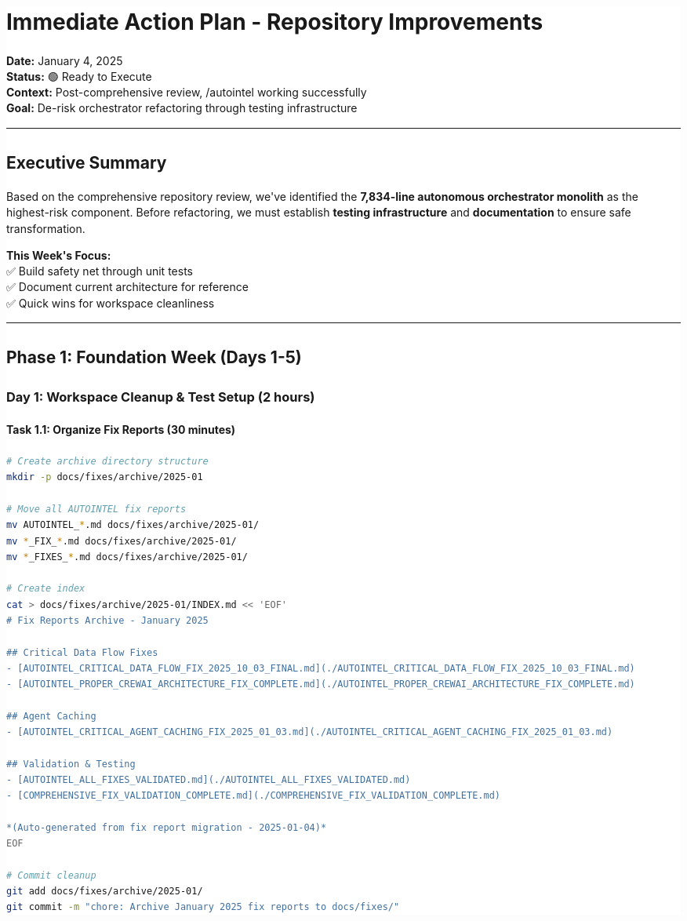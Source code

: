 # Immediate Action Plan - Repository Improvements

**Date:** January 4, 2025  
**Status:** 🟢 Ready to Execute  
**Context:** Post-comprehensive review, /autointel working successfully  
**Goal:** De-risk orchestrator refactoring through testing infrastructure

---

## Executive Summary

Based on the comprehensive repository review, we've identified the **7,834-line autonomous orchestrator monolith** as the highest-risk component. Before refactoring, we must establish **testing infrastructure** and **documentation** to ensure safe transformation.

**This Week's Focus:**  
✅ Build safety net through unit tests  
✅ Document current architecture for reference  
✅ Quick wins for workspace cleanliness

---

## Phase 1: Foundation Week (Days 1-5)

### Day 1: Workspace Cleanup & Test Setup (2 hours)

#### Task 1.1: Organize Fix Reports (30 minutes)

```bash
# Create archive directory structure
mkdir -p docs/fixes/archive/2025-01

# Move all AUTOINTEL fix reports
mv AUTOINTEL_*.md docs/fixes/archive/2025-01/
mv *_FIX_*.md docs/fixes/archive/2025-01/
mv *_FIXES_*.md docs/fixes/archive/2025-01/

# Create index
cat > docs/fixes/archive/2025-01/INDEX.md << 'EOF'
# Fix Reports Archive - January 2025

## Critical Data Flow Fixes
- [AUTOINTEL_CRITICAL_DATA_FLOW_FIX_2025_10_03_FINAL.md](./AUTOINTEL_CRITICAL_DATA_FLOW_FIX_2025_10_03_FINAL.md)
- [AUTOINTEL_PROPER_CREWAI_ARCHITECTURE_FIX_COMPLETE.md](./AUTOINTEL_PROPER_CREWAI_ARCHITECTURE_FIX_COMPLETE.md)

## Agent Caching
- [AUTOINTEL_CRITICAL_AGENT_CACHING_FIX_2025_01_03.md](./AUTOINTEL_CRITICAL_AGENT_CACHING_FIX_2025_01_03.md)

## Validation & Testing
- [AUTOINTEL_ALL_FIXES_VALIDATED.md](./AUTOINTEL_ALL_FIXES_VALIDATED.md)
- [COMPREHENSIVE_FIX_VALIDATION_COMPLETE.md](./COMPREHENSIVE_FIX_VALIDATION_COMPLETE.md)

*(Auto-generated from fix report migration - 2025-01-04)*
EOF

# Commit cleanup
git add docs/fixes/archive/2025-01/
git commit -m "chore: Archive January 2025 fix reports to docs/fixes/"
```
